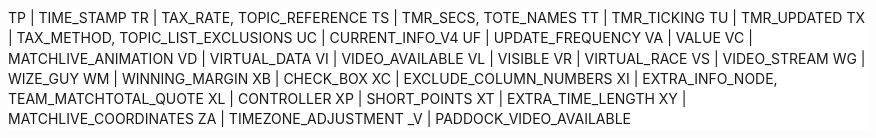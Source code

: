 TP | TIME_STAMP
TR | TAX_RATE, TOPIC_REFERENCE
TS | TMR_SECS, TOTE_NAMES
TT | TMR_TICKING
TU | TMR_UPDATED
TX | TAX_METHOD, TOPIC_LIST_EXCLUSIONS
UC | CURRENT_INFO_V4
UF | UPDATE_FREQUENCY
VA | VALUE
VC | MATCHLIVE_ANIMATION
VD | VIRTUAL_DATA
VI | VIDEO_AVAILABLE
VL | VISIBLE
VR | VIRTUAL_RACE
VS | VIDEO_STREAM
WG | WIZE_GUY
WM | WINNING_MARGIN
XB | CHECK_BOX
XC | EXCLUDE_COLUMN_NUMBERS
XI | EXTRA_INFO_NODE, TEAM_MATCHTOTAL_QUOTE
XL | CONTROLLER
XP | SHORT_POINTS
XT | EXTRA_TIME_LENGTH
XY | MATCHLIVE_COORDINATES
ZA | TIMEZONE_ADJUSTMENT
_V | PADDOCK_VIDEO_AVAILABLE
